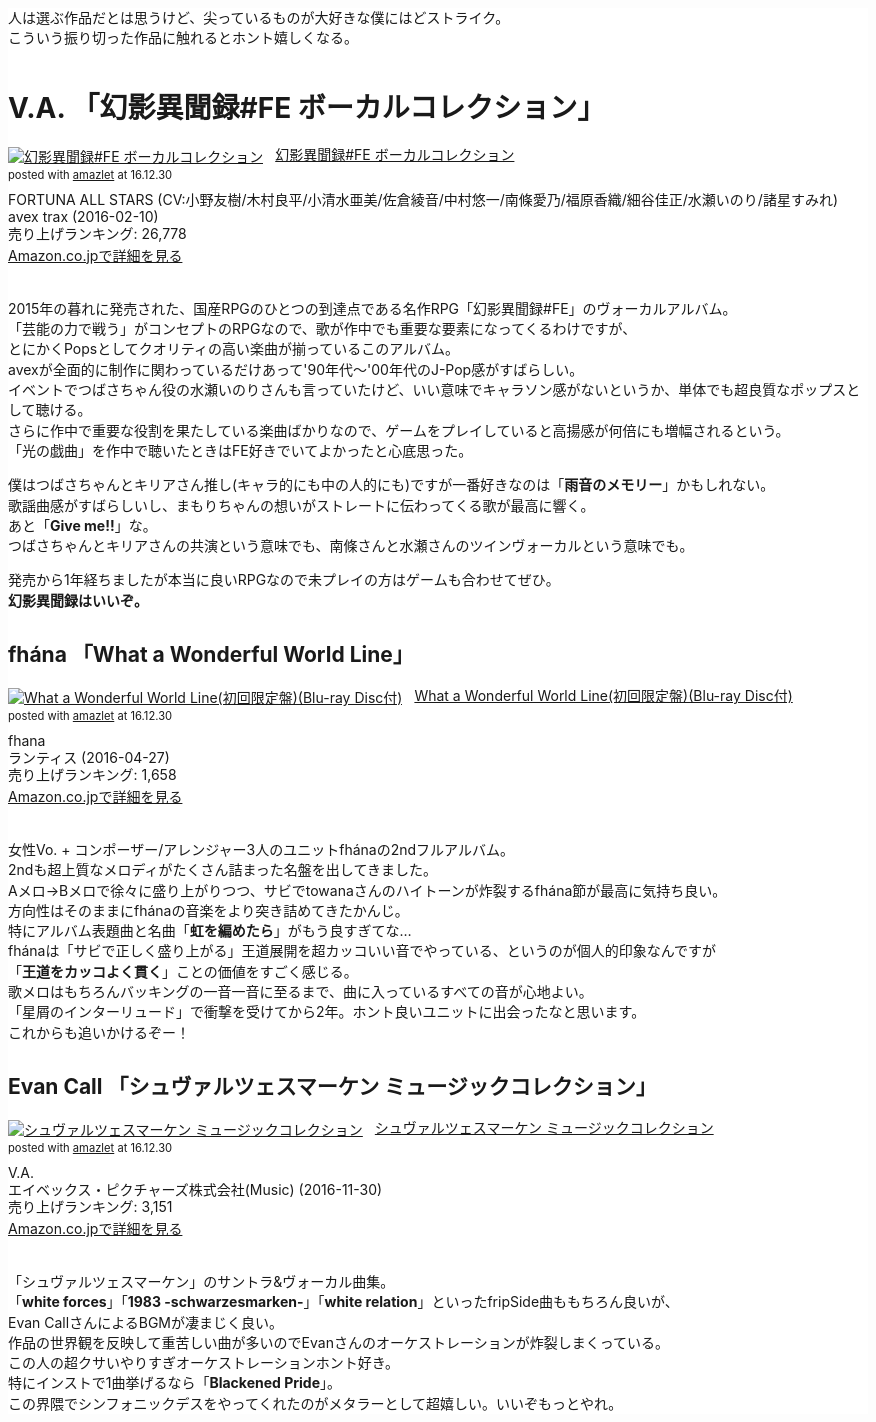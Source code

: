 <iframe width="560" height="315" src="https://www.youtube.com/embed/tNoN4oPPMnM" frameborder="0" allowfullscreen></iframe>

人は選ぶ作品だとは思うけど、尖っているものが大好きな僕にはどストライク。<br />
こういう振り切った作品に触れるとホント嬉しくなる。

<h1><strong>V.A. 「幻影異聞録#FE ボーカルコレクション」</strong></h1>

<div class="amazlet-box" style="margin-bottom:0px;"><div class="amazlet-image" style="float:left;margin:0px 12px 1px 0px;"><a href="http://www.amazon.co.jp/exec/obidos/ASIN/B01A80E1SI" name="amazletlink" target="_blank"><img src="https://images-fe.ssl-images-amazon.com/images/I/61mHIfLBfOL._SL160_.jpg" alt="幻影異聞録#FE   ボーカルコレクション" style="border: none;" /></a></div><div class="amazlet-info" style="line-height:120%; margin-bottom: 10px"><div class="amazlet-name" style="margin-bottom:10px;line-height:120%"><a href="http://www.amazon.co.jp/exec/obidos/ASIN/B01A80E1SI" name="amazletlink" target="_blank">幻影異聞録#FE   ボーカルコレクション</a><div class="amazlet-powered-date" style="font-size:80%;margin-top:5px;line-height:120%">posted with <a href="http://www.amazlet.com/" title="amazlet" target="_blank">amazlet</a> at 16.12.30</div></div><div class="amazlet-detail">FORTUNA ALL STARS (CV:小野友樹/木村良平/小清水亜美/佐倉綾音/中村悠一/南條愛乃/福原香織/細谷佳正/水瀬いのり/諸星すみれ) <br />avex trax (2016-02-10)<br />売り上げランキング: 26,778<br /></div><div class="amazlet-sub-info" style="float: left;"><div class="amazlet-link" style="margin-top: 5px"><a href="http://www.amazon.co.jp/exec/obidos/ASIN/B01A80E1SI" name="amazletlink" target="_blank">Amazon.co.jpで詳細を見る</a></div></div></div><div class="amazlet-footer" style="clear: left"></div></div>

<br>

2015年の暮れに発売された、国産RPGのひとつの到達点である名作RPG「幻影異聞録#FE」のヴォーカルアルバム。<br />
「芸能の力で戦う」がコンセプトのRPGなので、歌が作中でも重要な要素になってくるわけですが、<br />
とにかくPopsとしてクオリティの高い楽曲が揃っているこのアルバム。<br />
avexが全面的に制作に関わっているだけあって'90年代～'00年代のJ-Pop感がすばらしい。<br />
イベントでつばさちゃん役の水瀬いのりさんも言っていたけど、いい意味でキャラソン感がないというか、単体でも超良質なポップスとして聴ける。<br />
さらに作中で重要な役割を果たしている楽曲ばかりなので、ゲームをプレイしていると高揚感が何倍にも増幅されるという。<br />
「光の戯曲」を作中で聴いたときはFE好きでいてよかったと心底思った。

僕はつばさちゃんとキリアさん推し(キャラ的にも中の人的にも)ですが一番好きなのは「<strong>雨音のメモリー</strong>」かもしれない。<br />
歌謡曲感がすばらしいし、まもりちゃんの想いがストレートに伝わってくる歌が最高に響く。<br />
あと「<strong>Give me!!</strong>」な。<br />
つばさちゃんとキリアさんの共演という意味でも、南條さんと水瀬さんのツインヴォーカルという意味でも。

発売から1年経ちましたが本当に良いRPGなので未プレイの方はゲームも合わせてぜひ。<br />
<strong>幻影異聞録はいいぞ。</strong>

<h2><strong>fhána 「What a Wonderful World Line」</strong></h2>

<div class="amazlet-box" style="margin-bottom:0px;"><div class="amazlet-image" style="float:left;margin:0px 12px 1px 0px;"><a href="http://www.amazon.co.jp/exec/obidos/ASIN/B01AZS8J5Y/naoyadyndnsor-22/ref=nosim/" name="amazletlink" target="_blank"><img src="https://images-fe.ssl-images-amazon.com/images/I/51lJ8w4FbRL._SL160_.jpg" alt="What a Wonderful World Line(初回限定盤)(Blu-ray Disc付)" style="border: none;" /></a></div><div class="amazlet-info" style="line-height:120%; margin-bottom: 10px"><div class="amazlet-name" style="margin-bottom:10px;line-height:120%"><a href="http://www.amazon.co.jp/exec/obidos/ASIN/B01AZS8J5Y/naoyadyndnsor-22/ref=nosim/" name="amazletlink" target="_blank">What a Wonderful World Line(初回限定盤)(Blu-ray Disc付)</a><div class="amazlet-powered-date" style="font-size:80%;margin-top:5px;line-height:120%">posted with <a href="http://www.amazlet.com/" title="amazlet" target="_blank">amazlet</a> at 16.12.30</div></div><div class="amazlet-detail">fhana <br />ランティス (2016-04-27)<br />売り上げランキング: 1,658<br /></div><div class="amazlet-sub-info" style="float: left;"><div class="amazlet-link" style="margin-top: 5px"><a href="http://www.amazon.co.jp/exec/obidos/ASIN/B01AZS8J5Y/naoyadyndnsor-22/ref=nosim/" name="amazletlink" target="_blank">Amazon.co.jpで詳細を見る</a></div></div></div><div class="amazlet-footer" style="clear: left"></div></div>

<br>

女性Vo. + コンポーザー/アレンジャー3人のユニットfhánaの2ndフルアルバム。<br />
2ndも超上質なメロディがたくさん詰まった名盤を出してきました。<br />
Aメロ→Bメロで徐々に盛り上がりつつ、サビでtowanaさんのハイトーンが炸裂するfhána節が最高に気持ち良い。<br />
方向性はそのままにfhánaの音楽をより突き詰めてきたかんじ。<br />
特にアルバム表題曲と名曲「<strong>虹を編めたら</strong>」がもう良すぎてな…<br />
fhánaは「サビで正しく盛り上がる」王道展開を超カッコいい音でやっている、というのが個人的印象なんですが<br />
「<strong>王道をカッコよく貫く</strong>」ことの価値をすごく感じる。<br />
歌メロはもちろんバッキングの一音一音に至るまで、曲に入っているすべての音が心地よい。<br />
「星屑のインターリュード」で衝撃を受けてから2年。ホント良いユニットに出会ったなと思います。<br />
これからも追いかけるぞー！

<h2><strong>Evan Call 「シュヴァルツェスマーケン ミュージックコレクション」</strong></h2>

<div class="amazlet-box" style="margin-bottom:0px;"><div class="amazlet-image" style="float:left;margin:0px 12px 1px 0px;"><a href="http://www.amazon.co.jp/exec/obidos/ASIN/B01LQ269G4/naoyadyndnsor-22/ref=nosim/" name="amazletlink" target="_blank"><img src="https://images-fe.ssl-images-amazon.com/images/I/61rU5Zr46XL._SL160_.jpg" alt="シュヴァルツェスマーケン ミュージックコレクション" style="border: none;" /></a></div><div class="amazlet-info" style="line-height:120%; margin-bottom: 10px"><div class="amazlet-name" style="margin-bottom:10px;line-height:120%"><a href="http://www.amazon.co.jp/exec/obidos/ASIN/B01LQ269G4/naoyadyndnsor-22/ref=nosim/" name="amazletlink" target="_blank">シュヴァルツェスマーケン ミュージックコレクション</a><div class="amazlet-powered-date" style="font-size:80%;margin-top:5px;line-height:120%">posted with <a href="http://www.amazlet.com/" title="amazlet" target="_blank">amazlet</a> at 16.12.30</div></div><div class="amazlet-detail">V.A. <br />エイベックス・ピクチャーズ株式会社(Music) (2016-11-30)<br />売り上げランキング: 3,151<br /></div><div class="amazlet-sub-info" style="float: left;"><div class="amazlet-link" style="margin-top: 5px"><a href="http://www.amazon.co.jp/exec/obidos/ASIN/B01LQ269G4/naoyadyndnsor-22/ref=nosim/" name="amazletlink" target="_blank">Amazon.co.jpで詳細を見る</a></div></div></div><div class="amazlet-footer" style="clear: left"></div></div>

<br>

「シュヴァルツェスマーケン」のサントラ&amp;ヴォーカル曲集。<br />
「<strong>white forces</strong>」「<strong>1983 -schwarzesmarken-</strong>」「<strong>white relation</strong>」といったfripSide曲ももちろん良いが、<br />
Evan CallさんによるBGMが凄まじく良い。<br />
作品の世界観を反映して重苦しい曲が多いのでEvanさんのオーケストレーションが炸裂しまくっている。<br />
この人の超クサいやりすぎオーケストレーションホント好き。<br />
特にインストで1曲挙げるなら「<strong>Blackened Pride</strong>」。<br />
この界隈でシンフォニックデスをやってくれたのがメタラーとして超嬉しい。いいぞもっとやれ。<br />